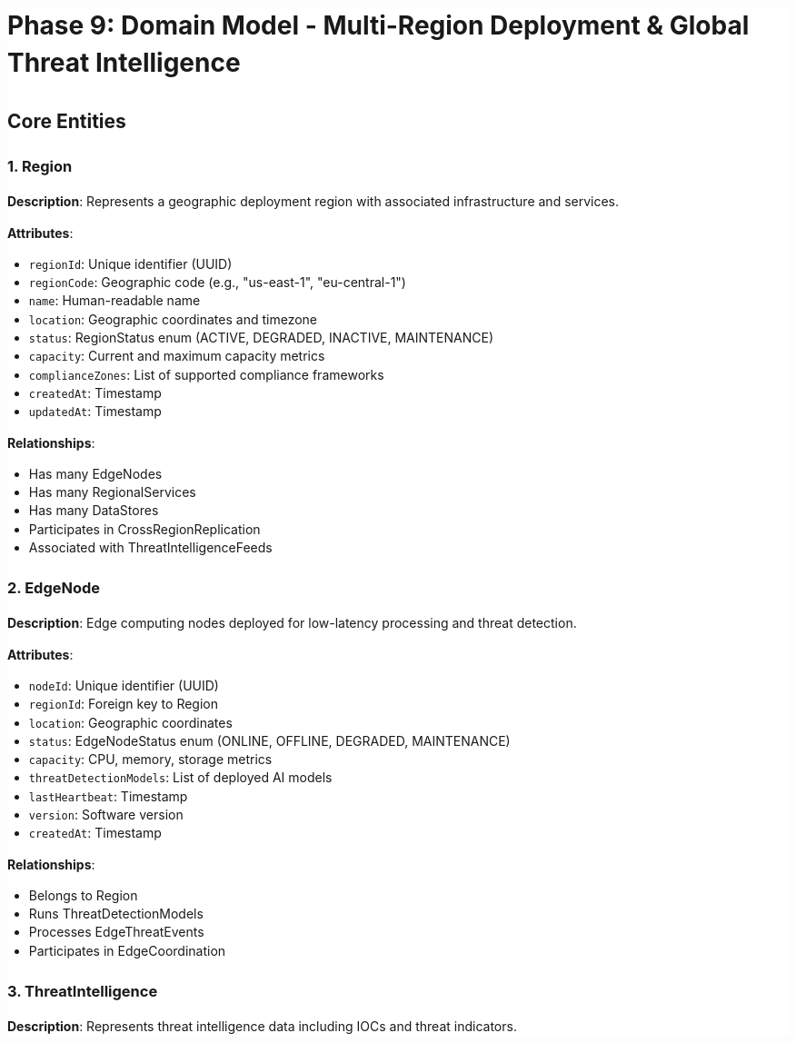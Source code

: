 # Phase 9: Domain Model - Multi-Region Deployment & Global Threat Intelligence

## Core Entities

### 1. Region
**Description**: Represents a geographic deployment region with associated infrastructure and services.

**Attributes**:
- `regionId`: Unique identifier (UUID)
- `regionCode`: Geographic code (e.g., "us-east-1", "eu-central-1")
- `name`: Human-readable name
- `location`: Geographic coordinates and timezone
- `status`: RegionStatus enum (ACTIVE, DEGRADED, INACTIVE, MAINTENANCE)
- `capacity`: Current and maximum capacity metrics
- `complianceZones`: List of supported compliance frameworks
- `createdAt`: Timestamp
- `updatedAt`: Timestamp

**Relationships**:
- Has many EdgeNodes
- Has many RegionalServices
- Has many DataStores
- Participates in CrossRegionReplication
- Associated with ThreatIntelligenceFeeds

### 2. EdgeNode
**Description**: Edge computing nodes deployed for low-latency processing and threat detection.

**Attributes**:
- `nodeId`: Unique identifier (UUID)
- `regionId`: Foreign key to Region
- `location`: Geographic coordinates
- `status`: EdgeNodeStatus enum (ONLINE, OFFLINE, DEGRADED, MAINTENANCE)
- `capacity`: CPU, memory, storage metrics
- `threatDetectionModels`: List of deployed AI models
- `lastHeartbeat`: Timestamp
- `version`: Software version
- `createdAt`: Timestamp

**Relationships**:
- Belongs to Region
- Runs ThreatDetectionModels
- Processes EdgeThreatEvents
- Participates in EdgeCoordination

### 3. ThreatIntelligence
**Description**: Represents threat intelligence data including IOCs and threat indicators.
